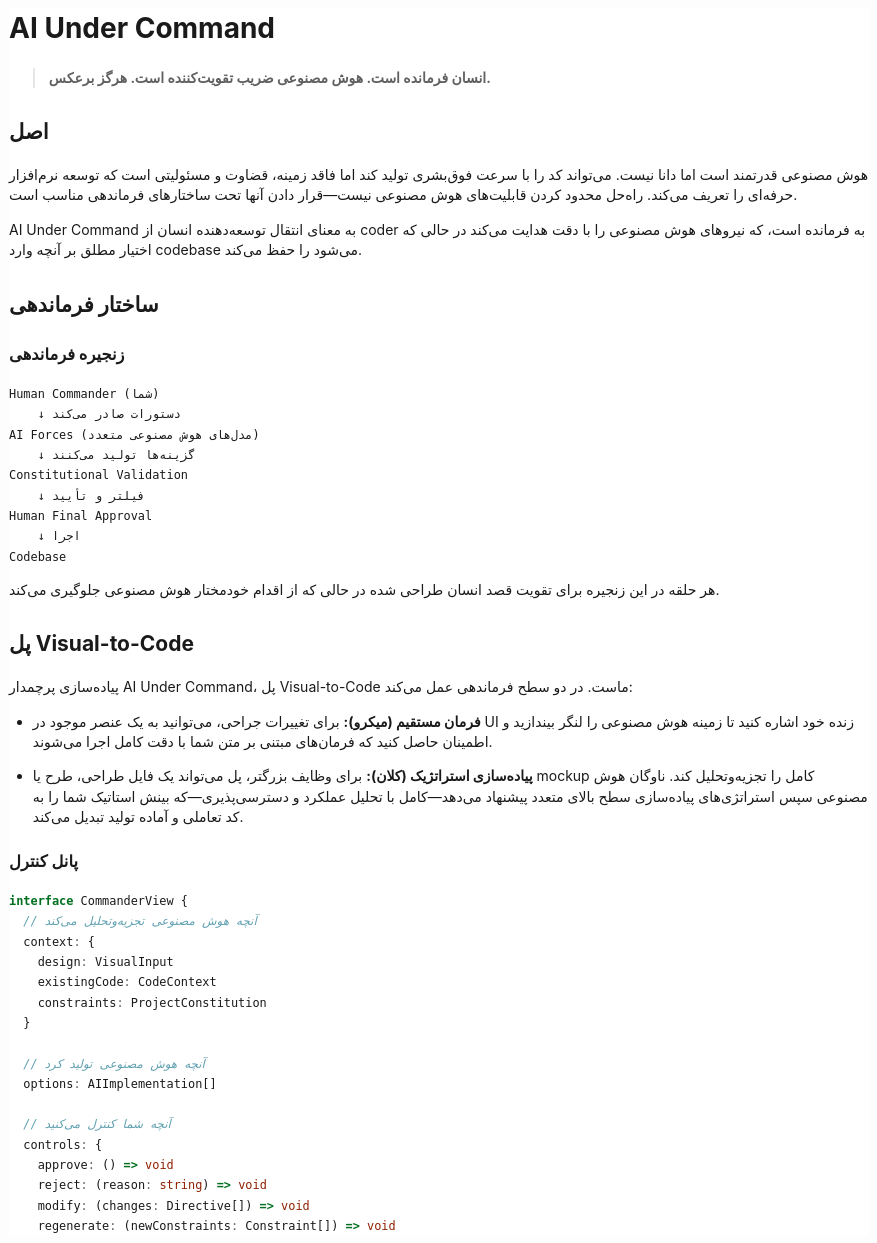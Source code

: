 # AI Under Command

> **انسان فرمانده است. هوش مصنوعی ضریب تقویت‌کننده است. هرگز برعکس.**

## اصل

هوش مصنوعی قدرتمند است اما دانا نیست. می‌تواند کد را با سرعت فوق‌بشری تولید کند اما فاقد زمینه، قضاوت و مسئولیتی است که توسعه نرم‌افزار حرفه‌ای را تعریف می‌کند. راه‌حل محدود کردن قابلیت‌های هوش مصنوعی نیست—قرار دادن آنها تحت ساختارهای فرماندهی مناسب است.

AI Under Command به معنای انتقال توسعه‌دهنده انسان از coder به فرمانده است، که نیروهای هوش مصنوعی را با دقت هدایت می‌کند در حالی که اختیار مطلق بر آنچه وارد codebase می‌شود را حفظ می‌کند.

## ساختار فرماندهی

### زنجیره فرماندهی

```
Human Commander (شما)
    ↓ دستورات صادر می‌کند
AI Forces (مدل‌های هوش مصنوعی متعدد)
    ↓ گزینه‌ها تولید می‌کنند
Constitutional Validation
    ↓ فیلتر و تأیید
Human Final Approval
    ↓ اجرا
Codebase
```

هر حلقه در این زنجیره برای تقویت قصد انسان طراحی شده در حالی که از اقدام خودمختار هوش مصنوعی جلوگیری می‌کند.

## پل Visual-to-Code

پیاده‌سازی پرچمدار AI Under Command، پل Visual-to-Code ماست. در دو سطح فرماندهی عمل می‌کند:

- **فرمان مستقیم (میکرو):** برای تغییرات جراحی، می‌توانید به یک عنصر موجود در UI زنده خود اشاره کنید تا زمینه هوش مصنوعی را لنگر بیندازید و اطمینان حاصل کنید که فرمان‌های مبتنی بر متن شما با دقت کامل اجرا می‌شوند.

- **پیاده‌سازی استراتژیک (کلان):** برای وظایف بزرگتر، پل می‌تواند یک فایل طراحی، طرح یا mockup کامل را تجزیه‌وتحلیل کند. ناوگان هوش مصنوعی سپس استراتژی‌های پیاده‌سازی سطح بالای متعدد پیشنهاد می‌دهد—کامل با تحلیل عملکرد و دسترسی‌پذیری—که بینش استاتیک شما را به کد تعاملی و آماده تولید تبدیل می‌کند.

### پانل کنترل

```typescript
interface CommanderView {
  // آنچه هوش مصنوعی تجزیه‌وتحلیل می‌کند
  context: {
    design: VisualInput
    existingCode: CodeContext
    constraints: ProjectConstitution
  }

  // آنچه هوش مصنوعی تولید کرد
  options: AIImplementation[]

  // آنچه شما کنترل می‌کنید
  controls: {
    approve: () => void
    reject: (reason: string) => void
    modify: (changes: Directive[]) => void
    regenerate: (newConstraints: Constraint[]) => void
```